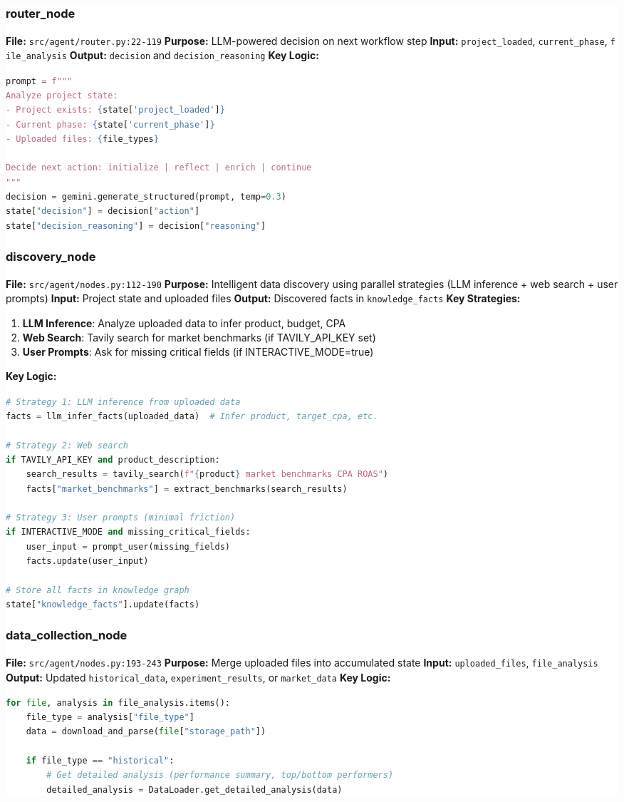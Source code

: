 ### router_node
**File:** `src/agent/router.py:22-119`
**Purpose:** LLM-powered decision on next workflow step
**Input:** `project_loaded`, `current_phase`, `file_analysis`
**Output:** `decision` and `decision_reasoning`
**Key Logic:**
```python
prompt = f"""
Analyze project state:
- Project exists: {state['project_loaded']}
- Current phase: {state['current_phase']}
- Uploaded files: {file_types}

Decide next action: initialize | reflect | enrich | continue
"""
decision = gemini.generate_structured(prompt, temp=0.3)
state["decision"] = decision["action"]
state["decision_reasoning"] = decision["reasoning"]
```

### discovery_node
**File:** `src/agent/nodes.py:112-190`
**Purpose:** Intelligent data discovery using parallel strategies (LLM inference + web search + user prompts)
**Input:** Project state and uploaded files
**Output:** Discovered facts in `knowledge_facts`
**Key Strategies:**
1. **LLM Inference**: Analyze uploaded data to infer product, budget, CPA
2. **Web Search**: Tavily search for market benchmarks (if TAVILY_API_KEY set)
3. **User Prompts**: Ask for missing critical fields (if INTERACTIVE_MODE=true)

**Key Logic:**
```python
# Strategy 1: LLM inference from uploaded data
facts = llm_infer_facts(uploaded_data)  # Infer product, target_cpa, etc.

# Strategy 2: Web search
if TAVILY_API_KEY and product_description:
    search_results = tavily_search(f"{product} market benchmarks CPA ROAS")
    facts["market_benchmarks"] = extract_benchmarks(search_results)

# Strategy 3: User prompts (minimal friction)
if INTERACTIVE_MODE and missing_critical_fields:
    user_input = prompt_user(missing_fields)
    facts.update(user_input)

# Store all facts in knowledge graph
state["knowledge_facts"].update(facts)
```

### data_collection_node
**File:** `src/agent/nodes.py:193-243`
**Purpose:** Merge uploaded files into accumulated state
**Input:** `uploaded_files`, `file_analysis`
**Output:** Updated `historical_data`, `experiment_results`, or `market_data`
**Key Logic:**
```python
for file, analysis in file_analysis.items():
    file_type = analysis["file_type"]
    data = download_and_parse(file["storage_path"])

    if file_type == "historical":
        # Get detailed analysis (performance summary, top/bottom performers)
        detailed_analysis = DataLoader.get_detailed_analysis(data)
```